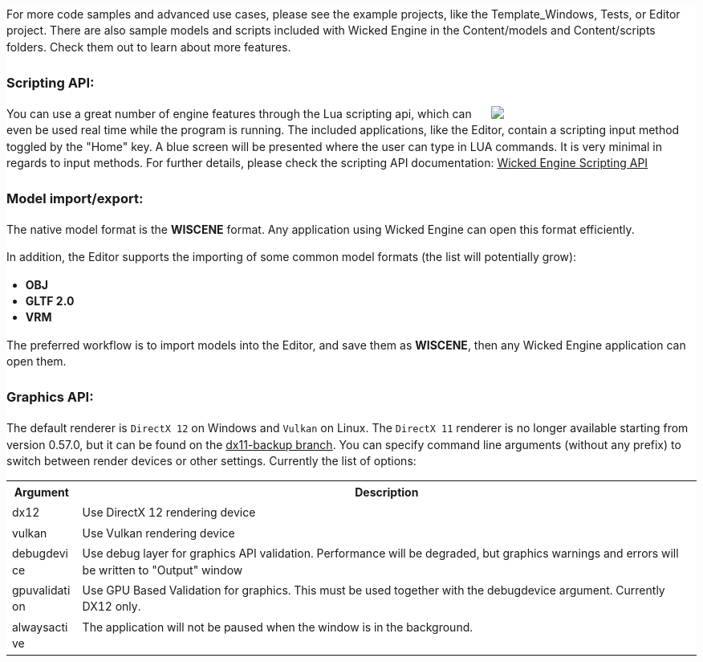 For more code samples and advanced use cases, please see the example projects, like the Template_Windows, Tests, or Editor project. There are also sample models and scripts included with Wicked Engine in the Content/models and Content/scripts folders. Check them out to learn about more features.

### Scripting API:

<img align="right" src="https://turanszkij.files.wordpress.com/2018/11/hairparticle2.gif" width="256px"/>

You can use a great number of engine features through the Lua scripting api, which can even be used real time while the program is running. The included applications, like the Editor,
contain a scripting input method toggled by the "Home" key. A blue screen will be presented where the user can type in LUA commands. It is very minimal in regards to input methods.
For further details, please check the scripting API documentation: [Wicked Engine Scripting API](Content/Documentation/ScriptingAPI-Documentation.md)


### Model import/export:
The native model format is the <b>WISCENE</b> format. Any application using Wicked Engine can open this format efficiently.

In addition, the Editor supports the importing of some common model formats (the list will potentially grow): 
- <b>OBJ</b>
- <b>GLTF 2.0</b>
- <b>VRM</b>

The preferred workflow is to import models into the Editor, and save them as <b>WISCENE</b>, then any Wicked Engine application can open them.<br/>

### Graphics API:
The default renderer is `DirectX 12` on Windows and `Vulkan` on Linux. The `DirectX 11` renderer is no longer available starting from version 0.57.0, but it can be found on the <a href="https://github.com/turanszkij/WickedEngine/tree/dx11-backup">dx11-backup branch</a>.
You can specify command line arguments (without any prefix) to switch between render devices or other settings. Currently the list of options:
<table>
  <tr>
	<th>Argument</th>
	<th>Description</th>
  </tr>
  <tr>
	<td>dx12</td>
	<td>Use DirectX 12 rendering device</td>
  </tr>
  <tr>
	<td>vulkan</td>
	<td>Use Vulkan rendering device</td>
  </tr>
  <tr>
	<td>debugdevice</td>
	<td>Use debug layer for graphics API validation. Performance will be degraded, but graphics warnings and errors will be written to "Output" window</td>
  </tr>
  <tr>
	<td>gpuvalidation</td>
	<td>Use GPU Based Validation for graphics. This must be used together with the debugdevice argument. Currently DX12 only.</td>
  </tr>
  <tr>
	<td>alwaysactive</td>
	<td>The application will not be paused when the window is in the background.</td>
  </tr>
</table>
